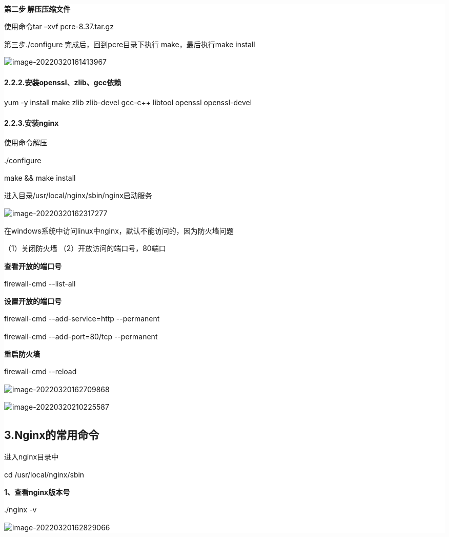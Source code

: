**第二步 解压压缩文件**

使用命令tar –xvf pcre-8.37.tar.gz

第三步./configure 完成后，回到pcre目录下执行 make，最后执行make install

![image-20220320161413967](https://moon-axuan.oss-cn-beijing.aliyuncs.com/axuan/images/typora/image-20220320161413967.png)

#### 2.2.2.安装openssl、zlib、gcc依赖

yum -y install make zlib zlib-devel gcc-c++ libtool openssl openssl-devel

#### 2.2.3.安装nginx

使用命令解压

./configure

make && make install

进入目录/usr/local/nginx/sbin/nginx启动服务

![image-20220320162317277](https://moon-axuan.oss-cn-beijing.aliyuncs.com/axuan/images/typora/image-20220320162317277.png)

在windows系统中访问linux中nginx，默认不能访问的，因为防火墙问题

（1）关闭防火墙
（2）开放访问的端口号，80端口



**查看开放的端口号**

firewall-cmd --list-all

**设置开放的端口号**

firewall-cmd --add-service=http --permanent

firewall-cmd --add-port=80/tcp --permanent

**重启防火墙**

firewall-cmd --reload

![image-20220320162709868](https://moon-axuan.oss-cn-beijing.aliyuncs.com/axuan/images/typora/image-20220320162709868.png)

![image-20220320210225587](https://moon-axuan.oss-cn-beijing.aliyuncs.com/axuan/images/typora/image-20220320210225587.png)

## 3.Nginx的常用命令

进入nginx目录中

cd /usr/local/nginx/sbin

**1、查看nginx版本号**

./nginx -v

![image-20220320162829066](https://moon-axuan.oss-cn-beijing.aliyuncs.com/axuan/images/typora/image-20220320162829066.png)
